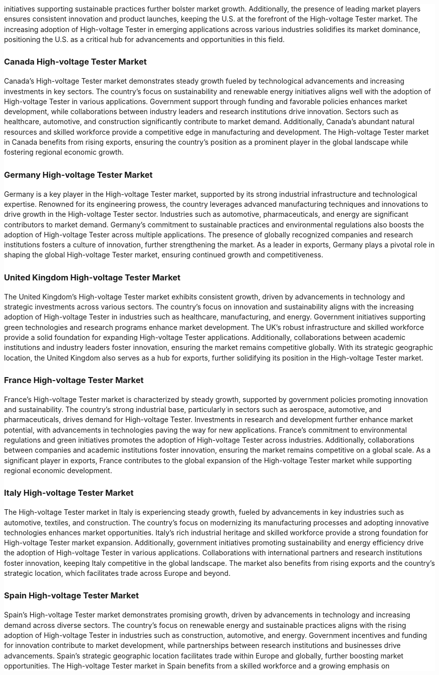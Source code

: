initiatives supporting sustainable practices further bolster market growth. Additionally, the presence of leading market players ensures consistent innovation and product launches, keeping the U.S. at the forefront of the High-voltage Tester market. The increasing adoption of High-voltage Tester in emerging applications across various industries solidifies its market dominance, positioning the U.S. as a critical hub for advancements and opportunities in this field.</p><h3>Canada High-voltage Tester Market</h3><p>Canada&rsquo;s High-voltage Tester market demonstrates steady growth fueled by technological advancements and increasing investments in key sectors. The country&rsquo;s focus on sustainability and renewable energy initiatives aligns well with the adoption of High-voltage Tester in various applications. Government support through funding and favorable policies enhances market development, while collaborations between industry leaders and research institutions drive innovation. Sectors such as healthcare, automotive, and construction significantly contribute to market demand. Additionally, Canada&rsquo;s abundant natural resources and skilled workforce provide a competitive edge in manufacturing and development. The High-voltage Tester market in Canada benefits from rising exports, ensuring the country&rsquo;s position as a prominent player in the global landscape while fostering regional economic growth.</p><h3>Germany High-voltage Tester Market</h3><p>Germany is a key player in the High-voltage Tester market, supported by its strong industrial infrastructure and technological expertise. Renowned for its engineering prowess, the country leverages advanced manufacturing techniques and innovations to drive growth in the High-voltage Tester sector. Industries such as automotive, pharmaceuticals, and energy are significant contributors to market demand. Germany&rsquo;s commitment to sustainable practices and environmental regulations also boosts the adoption of High-voltage Tester across multiple applications. The presence of globally recognized companies and research institutions fosters a culture of innovation, further strengthening the market. As a leader in exports, Germany plays a pivotal role in shaping the global High-voltage Tester market, ensuring continued growth and competitiveness.</p><h3>United Kingdom High-voltage Tester Market</h3><p>The United Kingdom&rsquo;s High-voltage Tester market exhibits consistent growth, driven by advancements in technology and strategic investments across various sectors. The country&rsquo;s focus on innovation and sustainability aligns with the increasing adoption of High-voltage Tester in industries such as healthcare, manufacturing, and energy. Government initiatives supporting green technologies and research programs enhance market development. The UK&rsquo;s robust infrastructure and skilled workforce provide a solid foundation for expanding High-voltage Tester applications. Additionally, collaborations between academic institutions and industry leaders foster innovation, ensuring the market remains competitive globally. With its strategic geographic location, the United Kingdom also serves as a hub for exports, further solidifying its position in the High-voltage Tester market.</p><h3>France High-voltage Tester Market</h3><p>France&rsquo;s High-voltage Tester market is characterized by steady growth, supported by government policies promoting innovation and sustainability. The country&rsquo;s strong industrial base, particularly in sectors such as aerospace, automotive, and pharmaceuticals, drives demand for High-voltage Tester. Investments in research and development further enhance market potential, with advancements in technologies paving the way for new applications. France&rsquo;s commitment to environmental regulations and green initiatives promotes the adoption of High-voltage Tester across industries. Additionally, collaborations between companies and academic institutions foster innovation, ensuring the market remains competitive on a global scale. As a significant player in exports, France contributes to the global expansion of the High-voltage Tester market while supporting regional economic development.</p><h3>Italy High-voltage Tester Market</h3><p>The High-voltage Tester market in Italy is experiencing steady growth, fueled by advancements in key industries such as automotive, textiles, and construction. The country&rsquo;s focus on modernizing its manufacturing processes and adopting innovative technologies enhances market opportunities. Italy&rsquo;s rich industrial heritage and skilled workforce provide a strong foundation for High-voltage Tester market expansion. Additionally, government initiatives promoting sustainability and energy efficiency drive the adoption of High-voltage Tester in various applications. Collaborations with international partners and research institutions foster innovation, keeping Italy competitive in the global landscape. The market also benefits from rising exports and the country&rsquo;s strategic location, which facilitates trade across Europe and beyond.</p><h3>Spain High-voltage Tester Market</h3><p>Spain&rsquo;s High-voltage Tester market demonstrates promising growth, driven by advancements in technology and increasing demand across diverse sectors. The country&rsquo;s focus on renewable energy and sustainable practices aligns with the rising adoption of High-voltage Tester in industries such as construction, automotive, and energy. Government incentives and funding for innovation contribute to market development, while partnerships between research institutions and businesses drive advancements. Spain&rsquo;s strategic geographic location facilitates trade within Europe and globally, further boosting market opportunities. The High-voltage Tester market in Spain benefits from a skilled workforce and a growing emphasis on